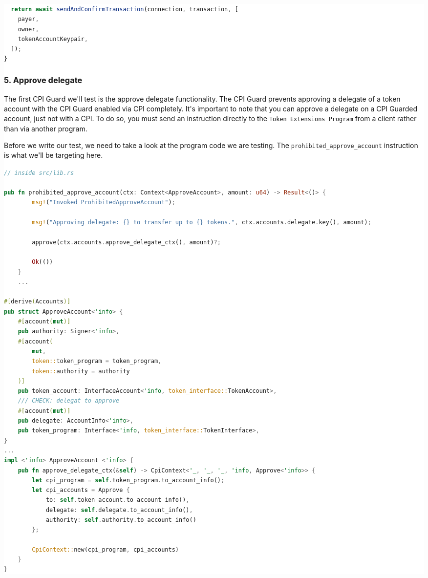 ```ts
  return await sendAndConfirmTransaction(connection, transaction, [
    payer,
    owner,
    tokenAccountKeypair,
  ]);
}
```

### 5. Approve delegate

The first CPI Guard we'll test is the approve delegate functionality. The CPI Guard prevents approving a delegate of a token account with the CPI Guard enabled via CPI completely. It's important to note that you can approve a delegate on a CPI Guarded account, just not with a CPI. To do so, you must send an instruction directly to the `Token Extensions Program` from a client rather than via another program.

Before we write our test, we need to take a look at the program code we are testing. The `prohibited_approve_account` instruction is what we'll be targeting here. 

```rust
// inside src/lib.rs

pub fn prohibited_approve_account(ctx: Context<ApproveAccount>, amount: u64) -> Result<()> {
        msg!("Invoked ProhibitedApproveAccount");

        msg!("Approving delegate: {} to transfer up to {} tokens.", ctx.accounts.delegate.key(), amount);

        approve(ctx.accounts.approve_delegate_ctx(), amount)?;

        Ok(())
    }
    ...

#[derive(Accounts)]
pub struct ApproveAccount<'info> {
    #[account(mut)]
    pub authority: Signer<'info>,
    #[account(
        mut,
        token::token_program = token_program,
        token::authority = authority
    )]
    pub token_account: InterfaceAccount<'info, token_interface::TokenAccount>,
    /// CHECK: delegat to approve
    #[account(mut)]
    pub delegate: AccountInfo<'info>,
    pub token_program: Interface<'info, token_interface::TokenInterface>,
}
...
impl <'info> ApproveAccount <'info> {
    pub fn approve_delegate_ctx(&self) -> CpiContext<'_, '_, '_, 'info, Approve<'info>> {
        let cpi_program = self.token_program.to_account_info();
        let cpi_accounts = Approve {
            to: self.token_account.to_account_info(),
            delegate: self.delegate.to_account_info(),
            authority: self.authority.to_account_info()
        };

        CpiContext::new(cpi_program, cpi_accounts)
    } 
}
```
